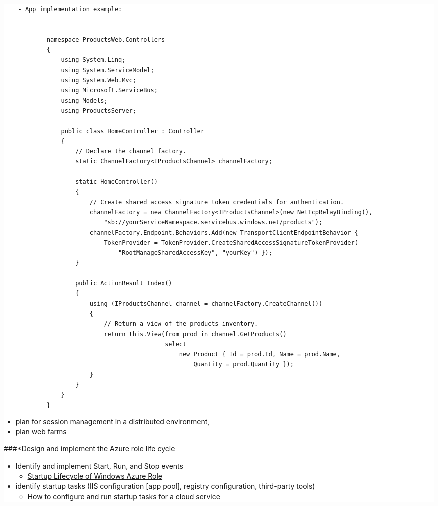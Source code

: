 
		- App implementation example:
		
		
				namespace ProductsWeb.Controllers
				{
				    using System.Linq;
				    using System.ServiceModel;
				    using System.Web.Mvc;
				    using Microsoft.ServiceBus;
				    using Models;
				    using ProductsServer;
				
				    public class HomeController : Controller
				    {
				        // Declare the channel factory.
				        static ChannelFactory<IProductsChannel> channelFactory;
				
				        static HomeController()
				        {
				            // Create shared access signature token credentials for authentication.
				            channelFactory = new ChannelFactory<IProductsChannel>(new NetTcpRelayBinding(),
				                "sb://yourServiceNamespace.servicebus.windows.net/products");
				            channelFactory.Endpoint.Behaviors.Add(new TransportClientEndpointBehavior {
				                TokenProvider = TokenProvider.CreateSharedAccessSignatureTokenProvider(
				                    "RootManageSharedAccessKey", "yourKey") });
				        }
				
				        public ActionResult Index()
				        {
				            using (IProductsChannel channel = channelFactory.CreateChannel())
				            {
				                // Return a view of the products inventory.
				                return this.View(from prod in channel.GetProducts()
				                                 select
				                                     new Product { Id = prod.Id, Name = prod.Name,
				                                         Quantity = prod.Quantity });
				            }
				        }
				    }
				}

	
- plan for [session management](http://msdn.microsoft.com/library/ms178586.aspx "http://msdn.microsoft.com/library/ms178586.aspx") in a distributed environment, 
- plan [web farms](http://weblogs.asp.net/scottgu/introducing-the-microsoft-web-farm-framework "http://weblogs.asp.net/scottgu/introducing-the-microsoft-web-farm-framework")

###*Design and implement the Azure role life cycle

- Identify and implement Start, Run, and Stop events
	-  [Startup Lifecycle of Windows Azure Role](http://blog.syntaxc4.net/post/2011/04/13/Windows-Azure-Role-Startup-Life-Cycle.aspx "http://blog.syntaxc4.net/post/2011/04/13/Windows-Azure-Role-Startup-Life-Cycle.aspx")
- identify startup tasks (IIS configuration [app pool], registry configuration, third-party tools)
	- [How to configure and run startup tasks for a cloud service](https://azure.microsoft.com/en-us/documentation/articles/cloud-services-startup-tasks/ "https://azure.microsoft.com/en-us/documentation/articles/cloud-services-startup-tasks/")
